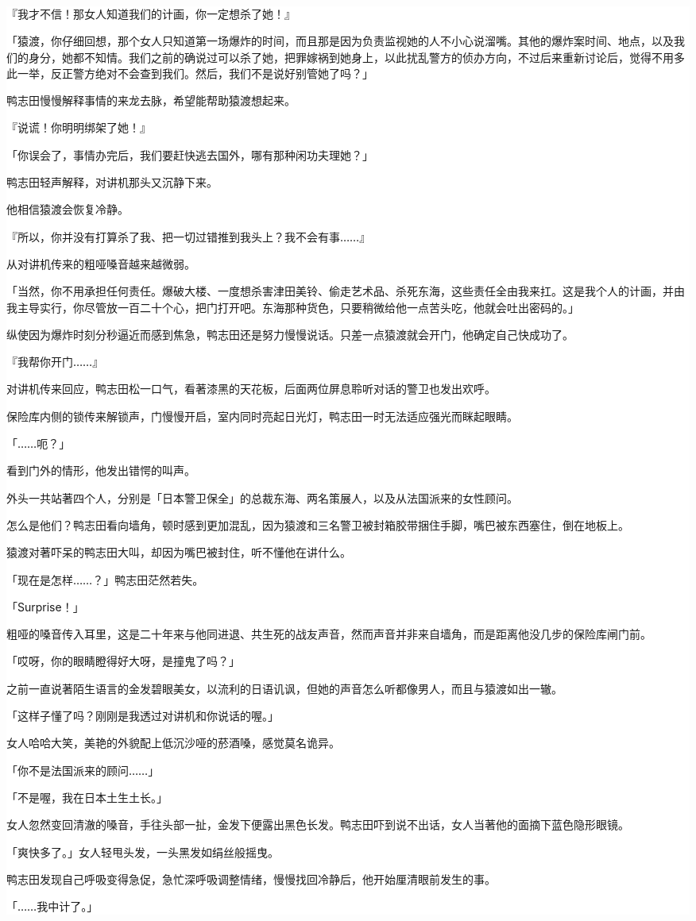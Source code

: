 『我才不信！那女人知道我们的计画，你一定想杀了她！』

「猿渡，你仔细回想，那个女人只知道第一场爆炸的时间，而且那是因为负责监视她的人不小心说溜嘴。其他的爆炸案时间、地点，以及我们的身分，她都不知情。我们之前的确说过可以杀了她，把罪嫁祸到她身上，以此扰乱警方的侦办方向，不过后来重新讨论后，觉得不用多此一举，反正警方绝对不会查到我们。然后，我们不是说好别管她了吗？」

鸭志田慢慢解释事情的来龙去脉，希望能帮助猿渡想起来。

『说谎！你明明绑架了她！』

「你误会了，事情办完后，我们要赶快逃去国外，哪有那种闲功夫理她？」

鸭志田轻声解释，对讲机那头又沉静下来。

他相信猿渡会恢复冷静。

『所以，你并没有打算杀了我、把一切过错推到我头上？我不会有事……』

从对讲机传来的粗哑嗓音越来越微弱。

「当然，你不用承担任何责任。爆破大楼、一度想杀害津田美铃、偷走艺术品、杀死东海，这些责任全由我来扛。这是我个人的计画，并由我主导实行，你尽管放一百二十个心，把门打开吧。东海那种货色，只要稍微给他一点苦头吃，他就会吐出密码的。」

纵使因为爆炸时刻分秒逼近而感到焦急，鸭志田还是努力慢慢说话。只差一点猿渡就会开门，他确定自己快成功了。

『我帮你开门……』

对讲机传来回应，鸭志田松一口气，看著漆黑的天花板，后面两位屏息聆听对话的警卫也发出欢呼。

保险库内侧的锁传来解锁声，门慢慢开启，室内同时亮起日光灯，鸭志田一时无法适应强光而眯起眼睛。

「……呃？」

看到门外的情形，他发出错愕的叫声。

外头一共站著四个人，分别是「日本警卫保全」的总裁东海、两名策展人，以及从法国派来的女性顾问。

怎么是他们？鸭志田看向墙角，顿时感到更加混乱，因为猿渡和三名警卫被封箱胶带捆住手脚，嘴巴被东西塞住，倒在地板上。

猿渡对著吓呆的鸭志田大叫，却因为嘴巴被封住，听不懂他在讲什么。

「现在是怎样……？」鸭志田茫然若失。

「Surprise！」

粗哑的嗓音传入耳里，这是二十年来与他同进退、共生死的战友声音，然而声音并非来自墙角，而是距离他没几步的保险库闸门前。

「哎呀，你的眼睛瞪得好大呀，是撞鬼了吗？」

之前一直说著陌生语言的金发碧眼美女，以流利的日语讥讽，但她的声音怎么听都像男人，而且与猿渡如出一辙。

「这样子懂了吗？刚刚是我透过对讲机和你说话的喔。」

女人哈哈大笑，美艳的外貌配上低沉沙哑的菸酒嗓，感觉莫名诡异。

「你不是法国派来的顾问……」

「不是喔，我在日本土生土长。」

女人忽然变回清澈的嗓音，手往头部一扯，金发下便露出黑色长发。鸭志田吓到说不出话，女人当著他的面摘下蓝色隐形眼镜。

「爽快多了。」女人轻甩头发，一头黑发如绢丝般摇曳。

鸭志田发现自己呼吸变得急促，急忙深呼吸调整情绪，慢慢找回冷静后，他开始厘清眼前发生的事。

「……我中计了。」
